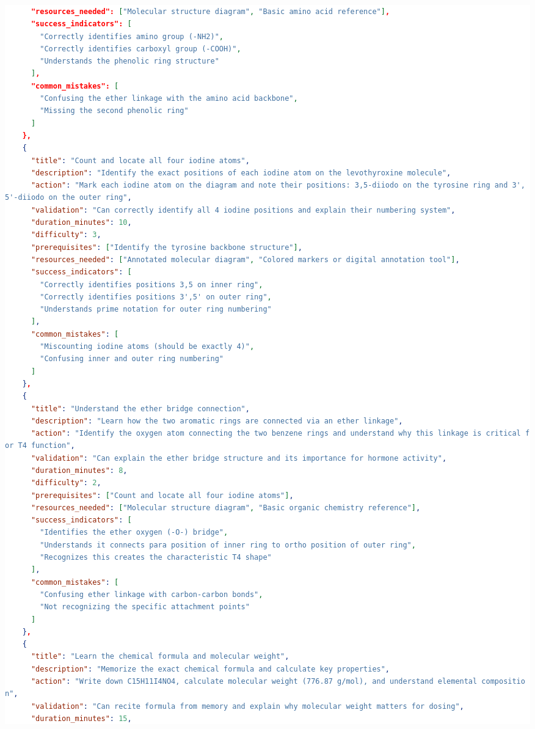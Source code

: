 ```json
      "resources_needed": ["Molecular structure diagram", "Basic amino acid reference"],
      "success_indicators": [
        "Correctly identifies amino group (-NH2)",
        "Correctly identifies carboxyl group (-COOH)",
        "Understands the phenolic ring structure"
      ],
      "common_mistakes": [
        "Confusing the ether linkage with the amino acid backbone",
        "Missing the second phenolic ring"
      ]
    },
    {
      "title": "Count and locate all four iodine atoms",
      "description": "Identify the exact positions of each iodine atom on the levothyroxine molecule",
      "action": "Mark each iodine atom on the diagram and note their positions: 3,5-diiodo on the tyrosine ring and 3',5'-diiodo on the outer ring",
      "validation": "Can correctly identify all 4 iodine positions and explain their numbering system",
      "duration_minutes": 10,
      "difficulty": 3,
      "prerequisites": ["Identify the tyrosine backbone structure"],
      "resources_needed": ["Annotated molecular diagram", "Colored markers or digital annotation tool"],
      "success_indicators": [
        "Correctly identifies positions 3,5 on inner ring",
        "Correctly identifies positions 3',5' on outer ring",
        "Understands prime notation for outer ring numbering"
      ],
      "common_mistakes": [
        "Miscounting iodine atoms (should be exactly 4)",
        "Confusing inner and outer ring numbering"
      ]
    },
    {
      "title": "Understand the ether bridge connection",
      "description": "Learn how the two aromatic rings are connected via an ether linkage",
      "action": "Identify the oxygen atom connecting the two benzene rings and understand why this linkage is critical for T4 function",
      "validation": "Can explain the ether bridge structure and its importance for hormone activity",
      "duration_minutes": 8,
      "difficulty": 2,
      "prerequisites": ["Count and locate all four iodine atoms"],
      "resources_needed": ["Molecular structure diagram", "Basic organic chemistry reference"],
      "success_indicators": [
        "Identifies the ether oxygen (-O-) bridge",
        "Understands it connects para position of inner ring to ortho position of outer ring",
        "Recognizes this creates the characteristic T4 shape"
      ],
      "common_mistakes": [
        "Confusing ether linkage with carbon-carbon bonds",
        "Not recognizing the specific attachment points"
      ]
    },
    {
      "title": "Learn the chemical formula and molecular weight",
      "description": "Memorize the exact chemical formula and calculate key properties",
      "action": "Write down C15H11I4NO4, calculate molecular weight (776.87 g/mol), and understand elemental composition",
      "validation": "Can recite formula from memory and explain why molecular weight matters for dosing",
      "duration_minutes": 15,
```